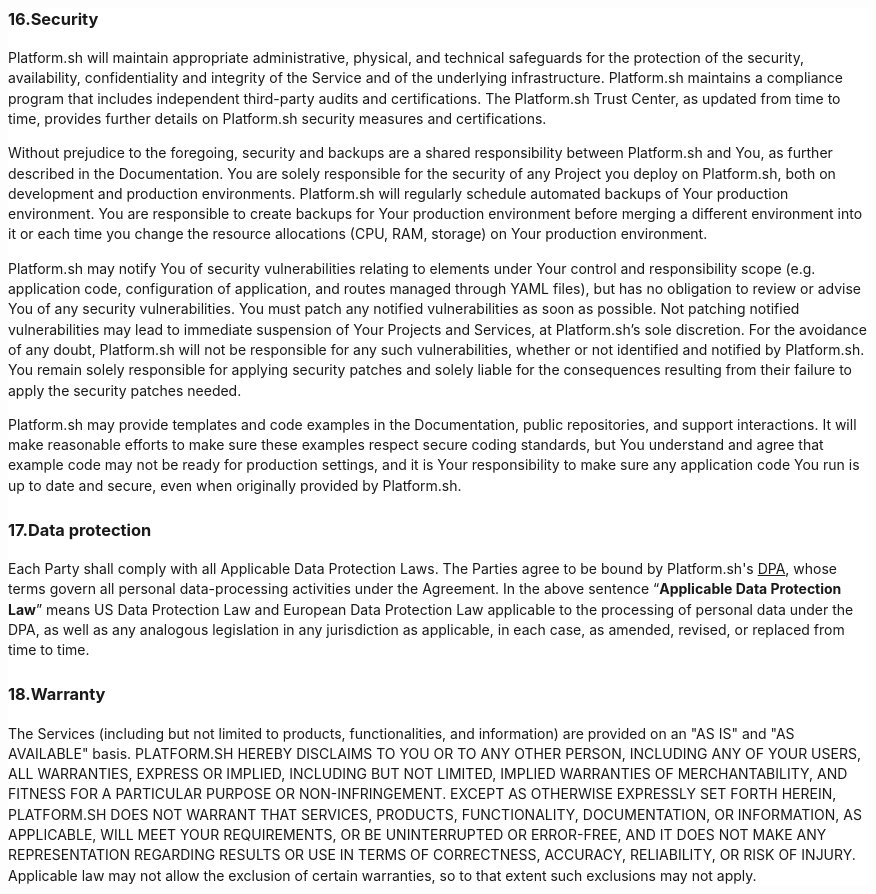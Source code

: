 ### **16.Security**[](#16security "Link to this heading")

Platform.sh will maintain appropriate administrative, physical, and technical safeguards for the protection of the security, availability, confidentiality and integrity of the Service and of the underlying infrastructure. Platform.sh maintains a compliance program that includes independent third-party audits and certifications. The Platform.sh Trust Center, as updated from time to time, provides further details on Platform.sh security measures and certifications.

Without prejudice to the foregoing, security and backups are a shared responsibility between Platform.sh and You, as further described in the Documentation. You are solely responsible for the security of any Project you deploy on Platform.sh, both on development and production environments. Platform.sh will regularly schedule automated backups of Your production environment. You are responsible to create backups for Your production environment before merging a different environment into it or each time you change the resource allocations (CPU, RAM, storage) on Your production environment.

Platform.sh may notify You of security vulnerabilities relating to elements under Your control and responsibility scope (e.g. application code, configuration of application, and routes managed through YAML files), but has no obligation to review or advise You of any security vulnerabilities. You must patch any notified vulnerabilities as soon as possible. Not patching notified vulnerabilities may lead to immediate suspension of Your Projects and Services, at Platform.sh’s sole discretion. For the avoidance of any doubt, Platform.sh will not be responsible for any such vulnerabilities, whether or not identified and notified by Platform.sh. You remain solely responsible for applying security patches and solely liable for the consequences resulting from their failure to apply the security patches needed.

Platform.sh may provide templates and code examples in the Documentation, public repositories, and support interactions. It will make reasonable efforts to make sure these examples respect secure coding standards, but You understand and agree that example code may not be ready for production settings, and it is Your responsibility to make sure any application code You run is up to date and secure, even when originally provided by Platform.sh.

### **17.Data protection**[](#17data-protection "Link to this heading")

Each Party shall comply with all Applicable Data Protection Laws. The Parties agree to be bound by Platform.sh's [DPA](https://platform.sh/trust-center/privacy/dpa/), whose terms govern all personal data-processing activities under the Agreement. In the above sentence “**Applicable Data Protection Law**” means US Data Protection Law and European Data Protection Law applicable to the processing of personal data under the DPA, as well as any analogous legislation in any jurisdiction as applicable, in each case, as amended, revised, or replaced from time to time.

### **18.Warranty**[](#18warranty "Link to this heading")

The Services (including but not limited to products, functionalities, and information) are provided on an "AS IS" and "AS AVAILABLE" basis. PLATFORM.SH HEREBY DISCLAIMS TO YOU OR TO ANY OTHER PERSON, INCLUDING ANY OF YOUR USERS, ALL WARRANTIES, EXPRESS OR IMPLIED, INCLUDING BUT NOT LIMITED, IMPLIED WARRANTIES OF MERCHANTABILITY, AND FITNESS FOR A PARTICULAR PURPOSE OR NON-INFRINGEMENT. EXCEPT AS OTHERWISE EXPRESSLY SET FORTH HEREIN, PLATFORM.SH DOES NOT WARRANT THAT SERVICES, PRODUCTS, FUNCTIONALITY, DOCUMENTATION, OR INFORMATION, AS APPLICABLE, WILL MEET YOUR REQUIREMENTS, OR BE UNINTERRUPTED OR ERROR-FREE, AND IT DOES NOT MAKE ANY REPRESENTATION REGARDING RESULTS OR USE IN TERMS OF CORRECTNESS, ACCURACY, RELIABILITY, OR RISK OF INJURY. Applicable law may not allow the exclusion of certain warranties, so to that extent such exclusions may not apply.
